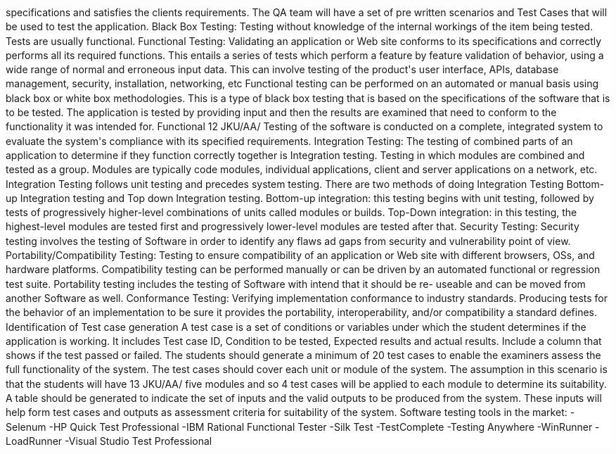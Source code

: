 specifications and satisfies the clients requirements. The QA team will have a set of
pre written scenarios and Test Cases that will be used to test the application.
Black Box Testing: Testing without knowledge of the internal workings of the item
being tested. Tests are usually functional.
Functional Testing: Validating an application or Web site conforms to its
specifications and correctly performs all its required functions. This entails a series of
tests which perform a feature by feature validation of behavior, using a wide range of
normal and erroneous input data. This can involve testing of the product's user
interface, APIs, database management, security, installation, networking, etc
Functional testing can be performed on an automated or manual basis using black box
or white box methodologies.
This is a type of black box testing that is based on the specifications of the software
that is to be tested. The application is tested by providing input and then the results
are examined that need to conform to the functionality it was intended for. Functional
12
JKU/AA/
Testing of the software is conducted on a complete, integrated system to evaluate the
system's compliance with its specified requirements.
Integration Testing: The testing of combined parts of an application to determine if
they function correctly together is Integration testing.
Testing in which modules are combined and tested as a group. Modules are typically
code modules, individual applications, client and server applications on a network,
etc. Integration Testing follows unit testing and precedes system testing.
There are two methods of doing Integration Testing Bottom-up Integration testing and
Top down Integration testing.
Bottom-up integration: this testing begins with unit testing, followed by tests of
progressively higher-level combinations of units called modules or builds.
Top-Down integration: in this testing, the highest-level modules are tested first and
progressively lower-level modules are tested after that.
Security Testing: Security testing involves the testing of Software in order to identify
any flaws ad gaps from security and vulnerability point of view.
Portability/Compatibility Testing: Testing to ensure compatibility of an application
or Web site with different browsers, OSs, and hardware platforms. Compatibility
testing can be performed manually or can be driven by an automated functional or
regression test suite.
Portability testing includes the testing of Software with intend that it should be re-
useable and can be moved from another Software as well.
Conformance Testing: Verifying implementation conformance to industry standards.
Producing tests for the behavior of an implementation to be sure it provides the
portability, interoperability, and/or compatibility a standard defines.
Identification of Test case generation
A test case is a set of conditions or variables under which the student determines if the
application is working. It includes Test case ID, Condition to be tested, Expected
results and actual results. Include a column that shows if the test passed or failed.
The students should generate a minimum of 20 test cases to enable the examiners
assess the full functionality of the system. The test cases should cover each unit or
module of the system. The assumption in this scenario is that the students will have
13
JKU/AA/
five modules and so 4 test cases will be applied to each module to determine its
suitability.
A table should be generated to indicate the set of inputs and the valid outputs to be
produced from the system. These inputs will help form test cases and outputs as
assessment criteria for suitability of the system.
Software testing tools in the market:
-Selenum
-HP Quick Test Professional
-IBM Rational Functional Tester
-Silk Test
-TestComplete
-Testing Anywhere
-WinRunner
-LoadRunner
-Visual Studio Test Professional